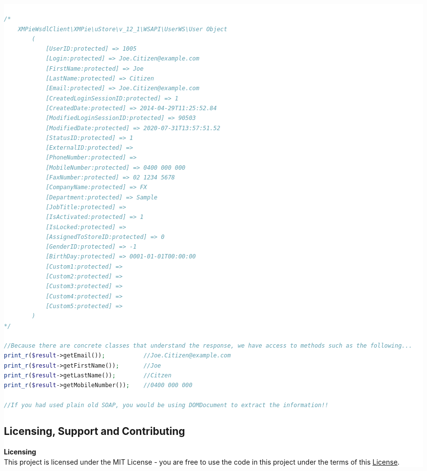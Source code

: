```php

/*
    XMPieWsdlClient\XMPie\uStore\v_12_1\WSAPI\UserWS\User Object
        (
            [UserID:protected] => 1005
            [Login:protected] => Joe.Citizen@example.com
            [FirstName:protected] => Joe
            [LastName:protected] => Citizen
            [Email:protected] => Joe.Citizen@example.com
            [CreatedLoginSessionID:protected] => 1
            [CreatedDate:protected] => 2014-04-29T11:25:52.84
            [ModifiedLoginSessionID:protected] => 90503
            [ModifiedDate:protected] => 2020-07-31T13:57:51.52
            [StatusID:protected] => 1
            [ExternalID:protected] =>
            [PhoneNumber:protected] => 
            [MobileNumber:protected] => 0400 000 000
            [FaxNumber:protected] => 02 1234 5678
            [CompanyName:protected] => FX
            [Department:protected] => Sample
            [JobTitle:protected] =>
            [IsActivated:protected] => 1
            [IsLocked:protected] =>
            [AssignedToStoreID:protected] => 0
            [GenderID:protected] => -1
            [BirthDay:protected] => 0001-01-01T00:00:00
            [Custom1:protected] =>
            [Custom2:protected] =>
            [Custom3:protected] =>
            [Custom4:protected] =>
            [Custom5:protected] =>
        )
*/

//Because there are concrete classes that understand the response, we have access to methods such as the following... 
print_r($result->getEmail());           //Joe.Citizen@example.com
print_r($result->getFirstName());       //Joe
print_r($result->getLastName());        //Citzen
print_r($result->getMobileNumber());    //0400 000 000

//If you had used plain old SOAP, you would be using DOMDocument to extract the information!!
```

## Licensing, Support and Contributing

**Licensing**  
This project is licensed under the MIT License - you are free to use the code in this project under the terms of
this [License](https://github.com/fxaps/XMPie-WSDL-Wrapper/blob/master/LICENSE).
